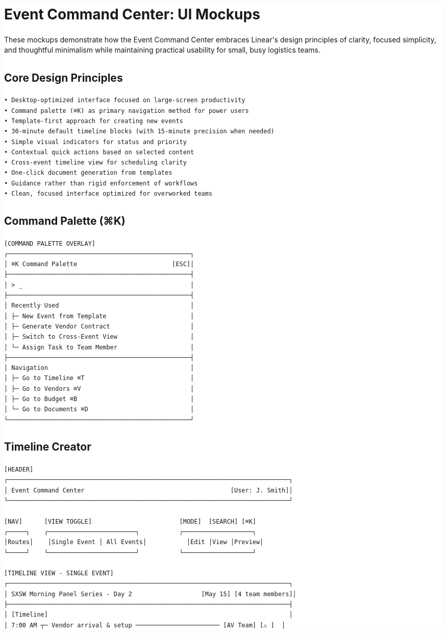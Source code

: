 # Event Command Center: UI Mockups

These mockups demonstrate how the Event Command Center embraces Linear's design principles of clarity, focused simplicity, and thoughtful minimalism while maintaining practical usability for small, busy logistics teams.

## Core Design Principles

```
• Desktop-optimized interface focused on large-screen productivity
• Command palette (⌘K) as primary navigation method for power users
• Template-first approach for creating new events
• 30-minute default timeline blocks (with 15-minute precision when needed)
• Simple visual indicators for status and priority
• Contextual quick actions based on selected content
• Cross-event timeline view for scheduling clarity
• One-click document generation from templates
• Guidance rather than rigid enforcement of workflows
• Clean, focused interface optimized for overworked teams
```

## Command Palette (⌘K)

```
[COMMAND PALETTE OVERLAY]
┌──────────────────────────────────────────────────┐
│ ⌘K Command Palette                          [ESC]│
├──────────────────────────────────────────────────┤
│ > _                                              │
├──────────────────────────────────────────────────┤
│ Recently Used                                    │
│ ├─ New Event from Template                       │
│ ├─ Generate Vendor Contract                      │
│ ├─ Switch to Cross-Event View                    │
│ └─ Assign Task to Team Member                    │
├──────────────────────────────────────────────────┤
│ Navigation                                       │
│ ├─ Go to Timeline ⌘T                             │
│ ├─ Go to Vendors ⌘V                              │
│ ├─ Go to Budget ⌘B                               │
│ └─ Go to Documents ⌘D                            │
└──────────────────────────────────────────────────┘
```

## Timeline Creator

```
[HEADER]
┌─────────────────────────────────────────────────────────────────────────────┐
│ Event Command Center                                        [User: J. Smith]│
└─────────────────────────────────────────────────────────────────────────────┘

[NAV]      [VIEW TOGGLE]                        [MODE]  [SEARCH] [⌘K]
┌─────┐    ┌────────────────────────┐           ┌───────────────────┐
│Routes│    │Single Event │ All Events│           │Edit │View │Preview│
└─────┘    └────────────────────────┘           └───────────────────┘
  
[TIMELINE VIEW - SINGLE EVENT]
┌─────────────────────────────────────────────────────────────────────────────┐
│ SXSW Morning Panel Series - Day 2                   [May 15] [4 team members]│
├─────────────────────────────────────────────────────────────────────────────┤
│ [Timeline]                                                                  │
│ 7:00 AM ┬─ Vendor arrival & setup ─────────────────────── [AV Team] [⚠️ ]  │
```